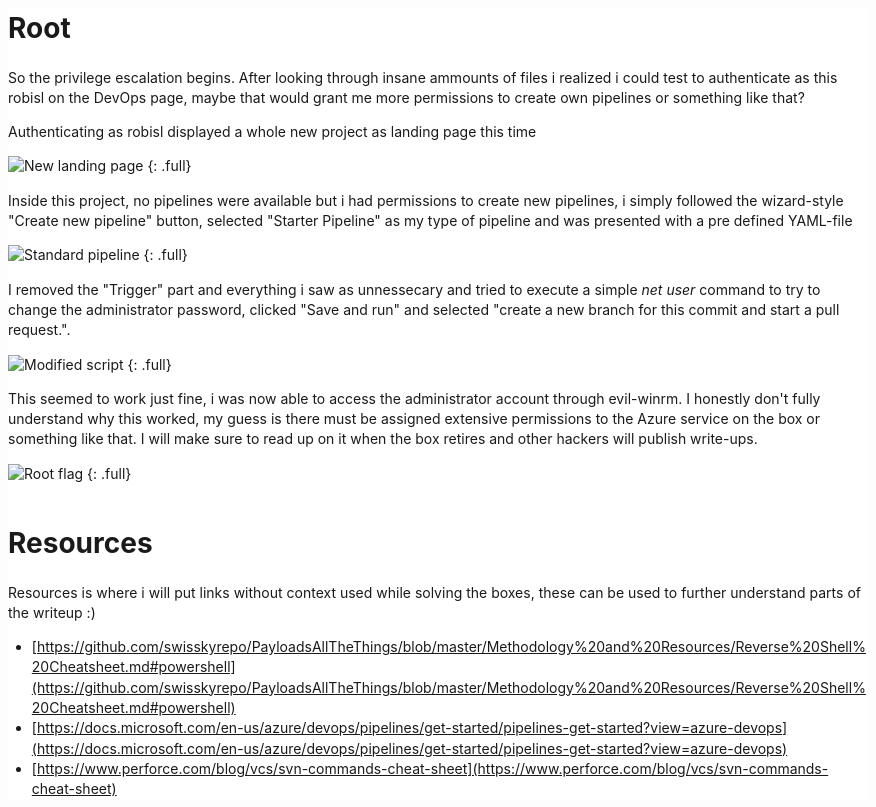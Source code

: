 # Root

So the privilege escalation begins. After looking through insane ammounts of files i realized i could test to authenticate as this robisl on the DevOps page, maybe that would grant me more permissions to create own pipelines or something like that?


Authenticating as robisl displayed a whole new project as landing page this time

![New landing page](https://jackhack.se/assets/images/worker/partsunlimited.png)
{: .full}

Inside this project, no pipelines were available but i had permissions to create new pipelines, i simply followed the wizard-style "Create new pipeline" button, selected "Starter Pipeline" as my type of pipeline and was presented with a pre defined YAML-file

![Standard pipeline](https://jackhack.se/assets/images/worker/standard-pipeline.png)
{: .full}

I removed the "Trigger" part and everything i saw as unnessecary and tried to execute a simple *net user* command to try to change the administrator password, clicked "Save and run" and selected "create a new branch for this commit and start a pull request.".

![Modified script](https://jackhack.se/assets/images/worker/script.png)
{: .full}

This seemed to work just fine, i was now able to access the administrator account through evil-winrm. I honestly don't fully understand why this worked, my guess is there must be assigned extensive permissions to the Azure service on the box or something like that. I will make sure to read up on it when the box retires and other hackers will publish write-ups.

![Root flag](https://jackhack.se/assets/images/worker/rootflag.png)
{: .full}

# Resources
Resources is where i will put links without context used while solving the boxes, these can be used to further understand parts of the writeup :)

* [https://github.com/swisskyrepo/PayloadsAllTheThings/blob/master/Methodology%20and%20Resources/Reverse%20Shell%20Cheatsheet.md#powershell](https://github.com/swisskyrepo/PayloadsAllTheThings/blob/master/Methodology%20and%20Resources/Reverse%20Shell%20Cheatsheet.md#powershell)
* [https://docs.microsoft.com/en-us/azure/devops/pipelines/get-started/pipelines-get-started?view=azure-devops](https://docs.microsoft.com/en-us/azure/devops/pipelines/get-started/pipelines-get-started?view=azure-devops)
* [https://www.perforce.com/blog/vcs/svn-commands-cheat-sheet](https://www.perforce.com/blog/vcs/svn-commands-cheat-sheet)
